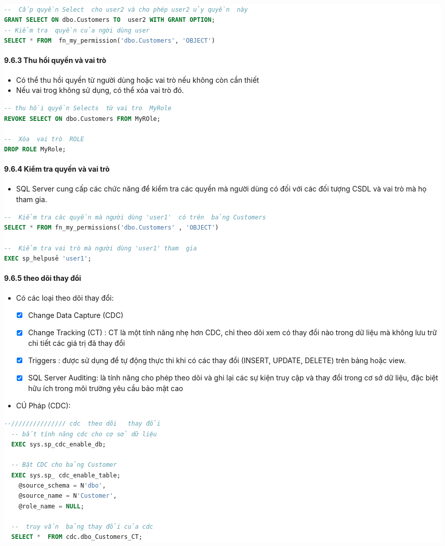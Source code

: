 ```SQL
--  Cấp quyền Select  cho user2 và cho phép user2 ủy quyền  này
GRANT SELECT ON dbo.Customers TO  user2 WITH GRANT OPTION;
-- Kiểm tra  quyền của ngời dùng user
SELECT * FROM  fn_my_permission('dbo.Customers', 'OBJECT')
```
#### 9.6.3 Thu hồi quyền và vai trò 
- Có thể thu hồi quyền từ người dùng hoặc vai trò nếu không còn cần thiết
- Nếu vai trog không sử dụng, có thể xóa vai trò đó.

```SQL
-- thu hồi quyền Selects  từ vai tro  MyRole
REVOKE SELECT ON dbo.Customers FROM MyROle;

--  Xóa  vai trò  ROLE
DROP ROLE MyRole;
```

#### 9.6.4 Kiểm tra quyền và vai trò
- SQL Server cung cấp các chức năng để kiểm tra các quyền mà người dùng có đối với các đối tượng CSDL và vai trò mà họ tham gia.

```SQL
--  Kiểm tra các quyền mà người dùng 'user1'  có trên  bảng Customers 
SELECT * FROM fn_my_permissions('dbo.Customers' , 'OBJECT')

--  Kiểm tra vai trò mà người dùng 'user1' tham  gia 
EXEC sp_helpusẻ 'user1';
```

#### 9.6.5 theo  dõi thay đổi
- Có các loại theo  dõi thay đổi:
   
    - [x] Change Data Capture (CDC)
   
    - [x] Change Tracking (CT) :  CT là một tính năng nhẹ hơn CDC, chỉ theo dõi xem có thay đổi nào
trong dữ liệu mà không lưu trữ chi tiết các giá trị đã thay đổi
   
    - [x] Triggers : được sử dụng để tự động thực thi khi có các thay đổi
(INSERT, UPDATE, DELETE) trên bảng hoặc view.

   
    - [x] SQL Server Auditing: là tính năng cho phép theo dõi và ghi lại các sự kiện truy cập và thay đổi trong cơ sở dữ liệu, đặc biệt hữu ích trong môi trường yêu cầu bảo mật cao
    
- CÚ Pháp (CDC):

```SQL
--/////////////// cdc  theo dõi   thay đổi
  -- bất tính năng cdc cho cơ sở dữ liệu
  EXEC sys.sp_cdc_enable_db;

  -- Bật CDC cho bảng Customer
  EXEC sys.sp_ cdc_enable_table;
    @source_schema = N'dbo',
    @source_name = N'Customer',
    @role_name = NULL;

  --  truy vấn  bảng thay đổi của cdc
  SELECT *  FROM cdc.dbo_Customers_CT;

```

